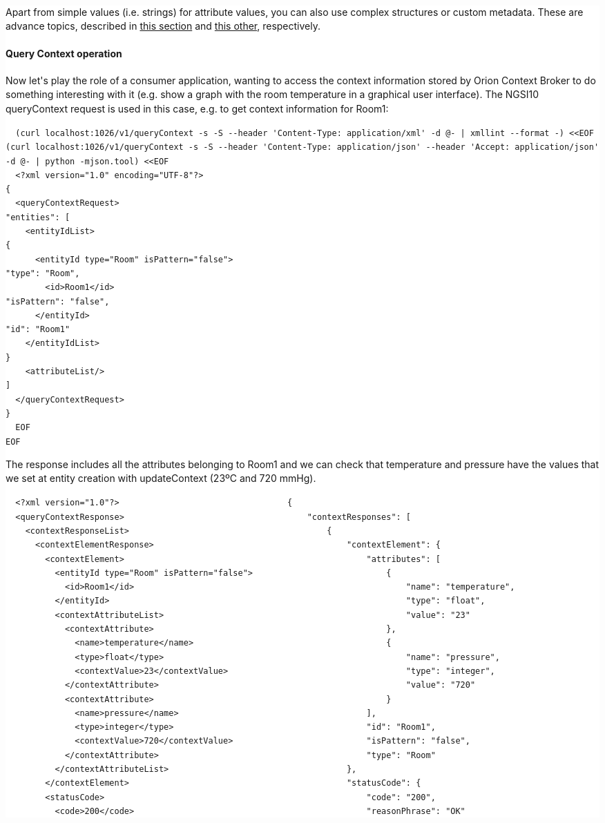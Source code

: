 Apart from simple values (i.e. strings) for attribute values, you can
also use complex structures or custom metadata. These are advance
topics, described in [this
section](#Structured_attribute_values "wikilink") and [this
other](#Custom_attribute_metadata "wikilink"), respectively.

#### Query Context operation

Now let's play the role of a consumer application, wanting to access the
context information stored by Orion Context Broker to do something
interesting with it (e.g. show a graph with the room temperature in a
graphical user interface). The NGSI10 queryContext request is used in
this case, e.g. to get context information for Room1:

      (curl localhost:1026/v1/queryContext -s -S --header 'Content-Type: application/xml' -d @- | xmllint --format -) <<EOF       (curl localhost:1026/v1/queryContext -s -S --header 'Content-Type: application/json' --header 'Accept: application/json' -d @- | python -mjson.tool) <<EOF
      <?xml version="1.0" encoding="UTF-8"?>                                                                                      {
      <queryContextRequest>                                                                                                           "entities": [
        <entityIdList>                                                                                                                    {
          <entityId type="Room" isPattern="false">                                                                                            "type": "Room",
            <id>Room1</id>                                                                                                                    "isPattern": "false",
          </entityId>                                                                                                                         "id": "Room1"
        </entityIdList>                                                                                                                   }
        <attributeList/>                                                                                                              ]
      </queryContextRequest>                                                                                                      }
      EOF                                                                                                                         EOF

The response includes all the attributes belonging to Room1 and we can
check that temperature and pressure have the values that we set at
entity creation with updateContext (23ºC and 720 mmHg).

      <?xml version="1.0"?>                                  {
      <queryContextResponse>                                     "contextResponses": [
        <contextResponseList>                                        {
          <contextElementResponse>                                       "contextElement": {
            <contextElement>                                                 "attributes": [
              <entityId type="Room" isPattern="false">                           {
                <id>Room1</id>                                                       "name": "temperature",
              </entityId>                                                            "type": "float",
              <contextAttributeList>                                                 "value": "23"
                <contextAttribute>                                               },
                  <name>temperature</name>                                       {
                  <type>float</type>                                                 "name": "pressure",
                  <contextValue>23</contextValue>                                    "type": "integer",
                </contextAttribute>                                                  "value": "720"
                <contextAttribute>                                               }
                  <name>pressure</name>                                      ],
                  <type>integer</type>                                       "id": "Room1",
                  <contextValue>720</contextValue>                           "isPattern": "false",
                </contextAttribute>                                          "type": "Room"
              </contextAttributeList>                                    },
            </contextElement>                                            "statusCode": {
            <statusCode>                                                     "code": "200",
              <code>200</code>                                               "reasonPhrase": "OK"